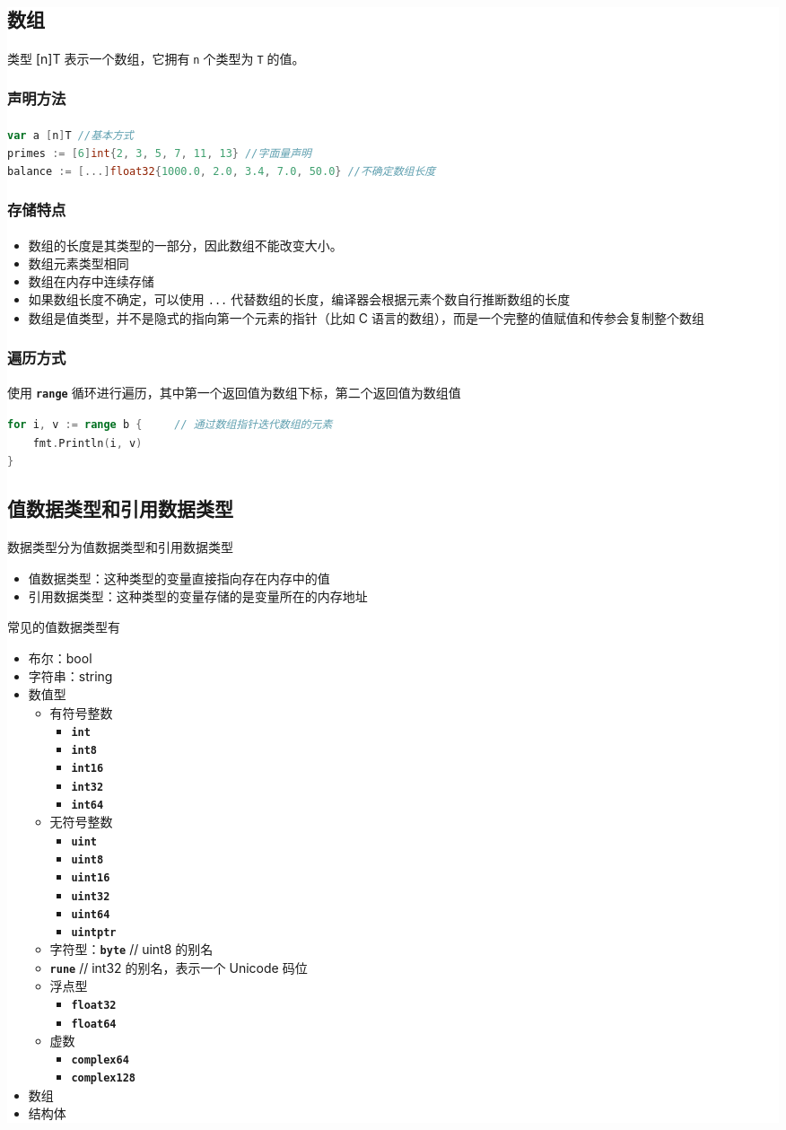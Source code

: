 

## 数组

类型 [n]T 表示一个数组，它拥有 `n` 个类型为 `T` 的值。

### 声明方法

```Go
var a [n]T //基本方式
primes := [6]int{2, 3, 5, 7, 11, 13} //字面量声明
balance := [...]float32{1000.0, 2.0, 3.4, 7.0, 50.0} //不确定数组长度
```

### 存储特点

- 数组的长度是其类型的一部分，因此数组不能改变大小。
- 数组元素类型相同
- 数组在内存中连续存储
- 如果数组长度不确定，可以使用 `...` 代替数组的长度，编译器会根据元素个数自行推断数组的长度
- 数组是值类型，并不是隐式的指向第一个元素的指针（比如 C 语言的数组），而是一个完整的值赋值和传参会复制整个数组

### 遍历方式

使用 **`range`** 循环进行遍历，其中第一个返回值为数组下标，第二个返回值为数组值

```Go
for i, v := range b {     // 通过数组指针迭代数组的元素
    fmt.Println(i, v)
}
```

## 值数据类型和引用数据类型

数据类型分为值数据类型和引用数据类型

- 值数据类型：这种类型的变量直接指向存在内存中的值
- 引用数据类型：这种类型的变量存储的是变量所在的内存地址

常见的值数据类型有

- 布尔：bool
- 字符串：string
- 数值型
  - 有符号整数
    - **`int`**  
    - **`int8`**  
    - **`int16`**  
    - **`int32`**  
    - **`int64`**
  - 无符号整数
    - **`uint`** 
    - **`uint8`** 
    - **`uint16`** 
    - **`uint32`** 
    - **`uint64`** 
    - **`uintptr`**
  - 字符型：**`byte`** // uint8 的别名 
  - **`rune`** // int32 的别名，表示一个 Unicode 码位
  - 浮点型
    - **`float32`** 
    - **`float64`**
  - 虚数
    - **`complex64`** 
    - **`complex128`**
- 数组
- 结构体